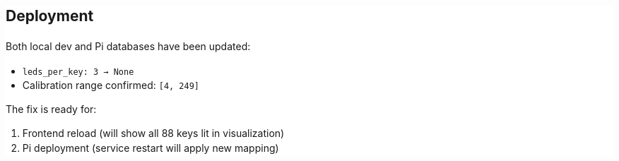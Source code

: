 
## Deployment

Both local dev and Pi databases have been updated:
- `leds_per_key: 3 → None`
- Calibration range confirmed: `[4, 249]`

The fix is ready for:
1. Frontend reload (will show all 88 keys lit in visualization)
2. Pi deployment (service restart will apply new mapping)
